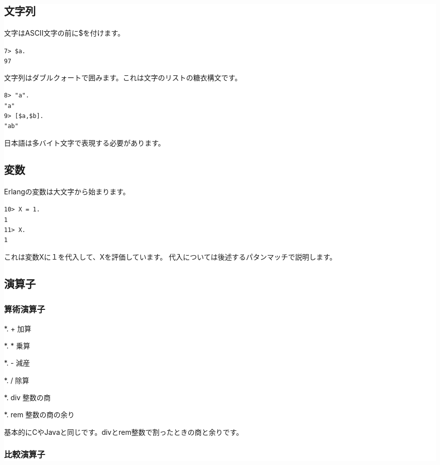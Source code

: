 ## 文字列
文字はASCII文字の前に$を付けます。
````
7> $a.
97
````
文字列はダブルクォートで囲みます。これは文字のリストの糖衣構文です。
````
8> "a".
"a"
9> [$a,$b].
"ab"
````
日本語は多バイト文字で表現する必要があります。

## 変数
Erlangの変数は大文字から始まります。

````
10> X = 1.
1
11> X.
1
````
これは変数Xに１を代入して、Xを評価しています。
代入については後述するパタンマッチで説明します。


## 演算子

### 算術演算子

*. \+
加算

*. \*
乗算

*. \-
減産

*. /
除算

*. div
整数の商

*. rem
整数の商の余り

基本的にCやJavaと同じです。divとrem整数で割ったときの商と余りです。

### 比較演算子
